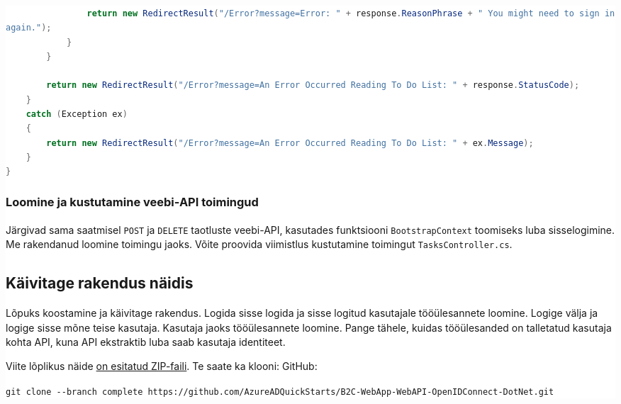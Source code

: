 ```C#
                return new RedirectResult("/Error?message=Error: " + response.ReasonPhrase + " You might need to sign in again.");
            }
        }

        return new RedirectResult("/Error?message=An Error Occurred Reading To Do List: " + response.StatusCode);
    }
    catch (Exception ex)
    {
        return new RedirectResult("/Error?message=An Error Occurred Reading To Do List: " + ex.Message);
    }
}

```

### <a name="create-and-delete-tasks-on-the-web-api"></a>Loomine ja kustutamine veebi-API toimingud

Järgivad sama saatmisel `POST` ja `DELETE` taotluste veebi-API, kasutades funktsiooni `BootstrapContext` toomiseks luba sisselogimine. Me rakendanud loomine toimingu jaoks. Võite proovida viimistlus kustutamine toimingut `TasksController.cs`.

## <a name="run-the-sample-app"></a>Käivitage rakendus näidis

Lõpuks koostamine ja käivitage rakendus. Logida sisse logida ja sisse logitud kasutajale tööülesannete loomine. Logige välja ja logige sisse mõne teise kasutaja. Kasutaja jaoks tööülesannete loomine. Pange tähele, kuidas tööülesanded on talletatud kasutaja kohta API, kuna API ekstraktib luba saab kasutaja identiteet.

Viite lõplikus näide [on esitatud ZIP-faili](https://github.com/AzureADQuickStarts/B2C-WebApp-WebAPI-OpenIDConnect-DotNet/archive/complete.zip). Te saate ka klooni: GitHub:

```git clone --branch complete https://github.com/AzureADQuickStarts/B2C-WebApp-WebAPI-OpenIDConnect-DotNet.git```

<!--

## Next steps

You can now move on to more advanced B2C topics. You might try:

[Call a web API from a web app]()

[Customize the UX for a B2C app]()

-->
